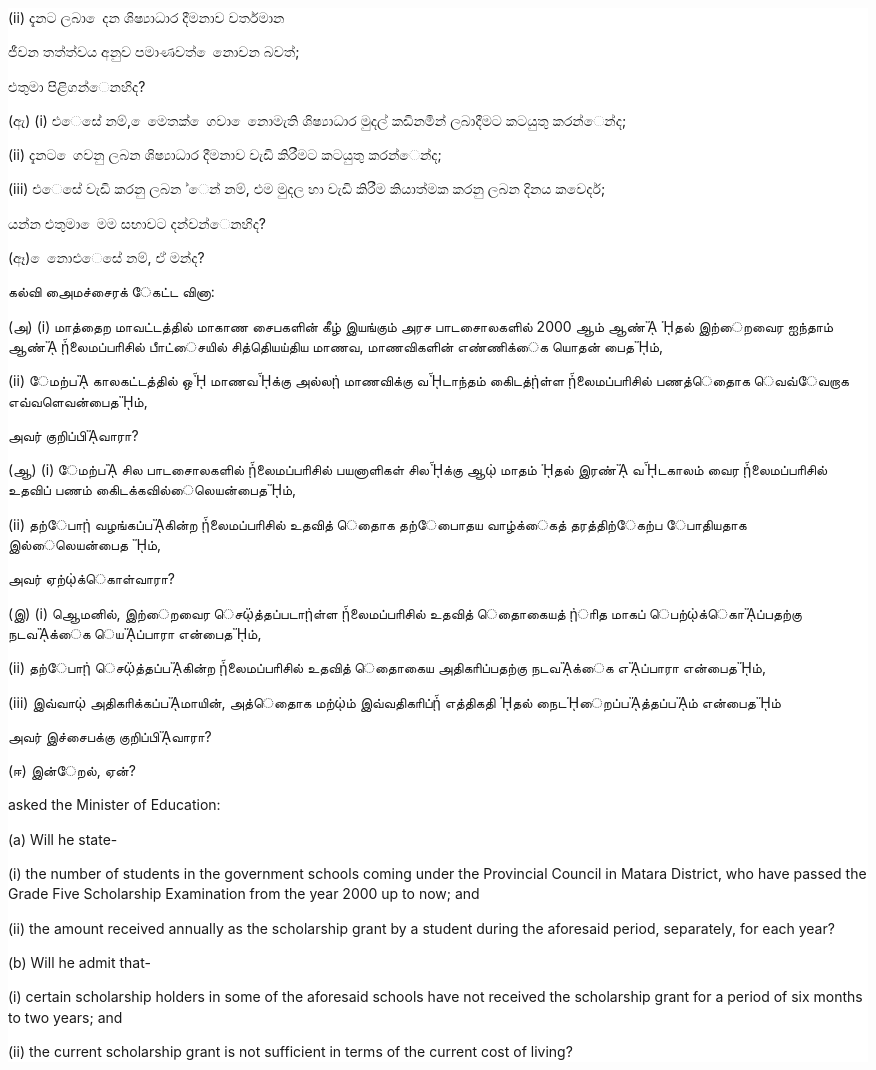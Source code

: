 (ii) දැනට ලබා ෙදන ශිෂ්‍යාධාර දීමනාව වර්තමාන

ජීවන තත්ත්වය අනුව පමාණවත් ෙනොවන බවත්;

එතුමා පිළිගන්ෙනහිද?

(ඇ) (i) එෙසේ නම්, ෙමෙතක් ෙගවා ෙනොමැති ශිෂ්‍යාධාර මුදල් කඩිනමින් ලබාදීමට කටයුතු කරන්ෙන්ද;

(ii) දැනට ෙගවනු ලබන ශිෂ්‍යාධාර දීමනාව වැඩි කිරීමට කටයුතු කරන්ෙන්ද;

(iii) එෙසේ වැඩි කරනු ලබන ්ෙන් නම්, එම මුදල හා වැඩි කිරීම කියාත්මක කරනු ලබන දිනය කවෙර්ද;

යන්න එතුමා ෙමම සභාවට දන්වන්ෙනහිද?

(ඈ) ෙනොඑෙසේ නම්, ඒ මන්ද?

கல்வி அைமச்சைரக் ேகட்ட வினா:

(அ) (i) மாத்தைற மாவட்டத்தில் மாகாண சைபகளின் கீழ் இயங்கும் அரச பாடசாைலகளில் 2000 ஆம் ஆண்ᾌ ᾙதல் இற்ைறவைர ஐந்தாம் ஆண்ᾌ ᾗலைமப்பாிசில் பாீட்ைசயில் சித்திெயய்திய மாணவ, மாணவிகளின் எண்ணிக்ைக யாெதன் பைதᾜம்,

(ii) ேமற்பᾊ காலகட்டத்தில் ஒᾞ மாணவᾞக்கு அல்லᾐ மாணவிக்கு வᾞடாந்தம் கிைடத்ᾐள்ள ᾗலைமப்பாிசில் பணத்ெதாைக ெவவ்ேவறாக எவ்வளெவன்பைதᾜம்,

அவர் குறிப்பிᾌவாரா?

(ஆ) (i) ேமற்பᾊ சில பாடசாைலகளில் ᾗலைமப்பாிசில் பயனாளிகள் சிலᾞக்கு ஆᾠ மாதம் ᾙதல் இரண்ᾌ வᾞடகாலம் வைர ᾗலைமப்பாிசில் உதவிப் பணம் கிைடக்கவில்ைலெயன்பைதᾜம்,

(ii) தற்ேபாᾐ வழங்கப்பᾌகின்ற ᾗலைமப்பாிசில் உதவித் ெதாைக தற்ேபாைதய வாழ்க்ைகத் தரத்திற்ேகற்ப ேபாதியதாக இல்ைலெயன்பைத ᾜம்,

அவர் ஏற்ᾠக்ெகாள்வாரா?

(இ) (i) ஆெமனில், இற்ைறவைர ெசᾤத்தப்படாᾐள்ள ᾗலைமப்பாிசில் உதவித் ெதாைகையத் ᾐாித மாகப் ெபற்ᾠக்ெகாᾌப்பதற்கு நடவᾊக்ைக ெயᾌப்பாரா என்பைதᾜம்,

(ii) தற்ேபாᾐ ெசᾤத்தப்பᾌகின்ற ᾗலைமப்பாிசில் உதவித் ெதாைகைய அதிகாிப்பதற்கு நடவᾊக்ைக எᾌப்பாரா என்பைதᾜம்,

(iii) இவ்வாᾠ அதிகாிக்கப்பᾌமாயின், அத்ெதாைக மற்ᾠம் இவ்வதிகாிப்ᾗ எத்திகதி ᾙதல் நைடᾙைறப்பᾌத்தப்பᾌம் என்பைதᾜம்

அவர் இச்சைபக்கு குறிப்பிᾌவாரா?

(ஈ) இன்ேறல், ஏன்?

asked the Minister of Education:

(a) Will he state-

(i) the number of students in the government schools coming under the Provincial Council in Matara District, who have passed the Grade Five Scholarship Examination from the year 2000 up to now; and

(ii) the amount received annually as the scholarship grant by a student during the aforesaid period, separately, for each year?

(b) Will he admit that-

(i) certain scholarship holders in some of the aforesaid schools have not received the scholarship grant for a period of six months to two years; and

(ii) the current scholarship grant is not sufficient in terms of the current cost of living?

